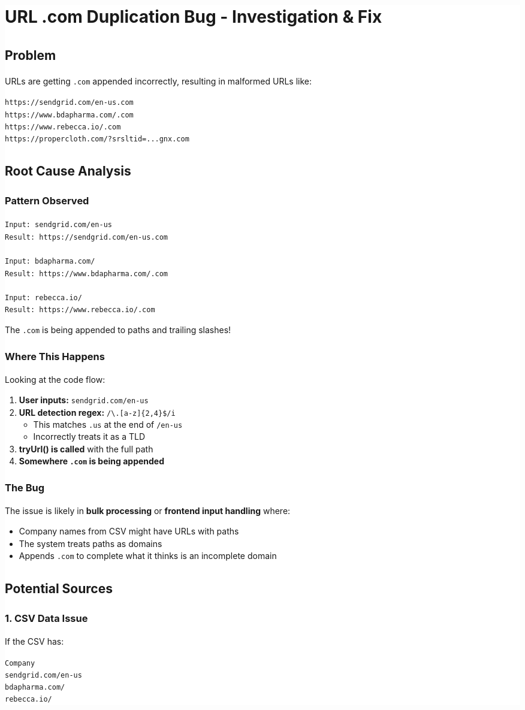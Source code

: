 # URL .com Duplication Bug - Investigation & Fix

## Problem

URLs are getting `.com` appended incorrectly, resulting in malformed URLs like:
```
https://sendgrid.com/en-us.com
https://www.bdapharma.com/.com
https://www.rebecca.io/.com
https://propercloth.com/?srsltid=...gnx.com
```

## Root Cause Analysis

### Pattern Observed
```
Input: sendgrid.com/en-us
Result: https://sendgrid.com/en-us.com

Input: bdapharma.com/
Result: https://www.bdapharma.com/.com

Input: rebecca.io/
Result: https://www.rebecca.io/.com
```

The `.com` is being appended to paths and trailing slashes!

### Where This Happens

Looking at the code flow:

1. **User inputs:** `sendgrid.com/en-us`
2. **URL detection regex:** `/\.[a-z]{2,4}$/i` 
   - This matches `.us` at the end of `/en-us`
   - Incorrectly treats it as a TLD
3. **tryUrl() is called** with the full path
4. **Somewhere `.com` is being appended**

### The Bug

The issue is likely in **bulk processing** or **frontend input handling** where:
- Company names from CSV might have URLs with paths
- The system treats paths as domains
- Appends `.com` to complete what it thinks is an incomplete domain

## Potential Sources

### 1. CSV Data Issue
If the CSV has:
```csv
Company
sendgrid.com/en-us
bdapharma.com/
rebecca.io/
```
